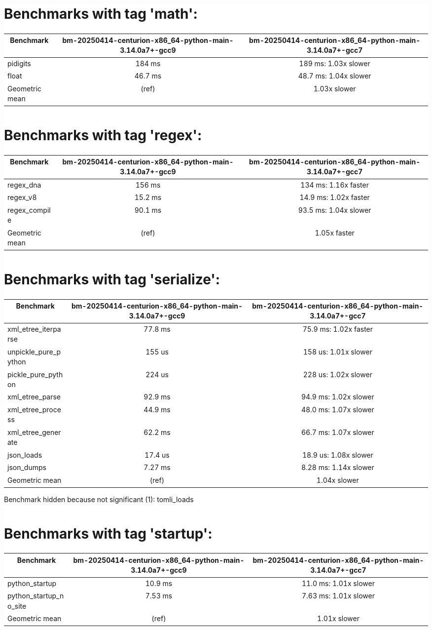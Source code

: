 Benchmarks with tag 'math':
===========================

| Benchmark      | bm-20250414-centurion-x86_64-python-main-3.14.0a7+-gcc9 | bm-20250414-centurion-x86_64-python-main-3.14.0a7+-gcc7 |
|----------------|:-------------------------------------------------------:|:-------------------------------------------------------:|
| pidigits       | 184 ms                                                  | 189 ms: 1.03x slower                                    |
| float          | 46.7 ms                                                 | 48.7 ms: 1.04x slower                                   |
| Geometric mean | (ref)                                                   | 1.03x slower                                            |

Benchmarks with tag 'regex':
============================

| Benchmark      | bm-20250414-centurion-x86_64-python-main-3.14.0a7+-gcc9 | bm-20250414-centurion-x86_64-python-main-3.14.0a7+-gcc7 |
|----------------|:-------------------------------------------------------:|:-------------------------------------------------------:|
| regex_dna      | 156 ms                                                  | 134 ms: 1.16x faster                                    |
| regex_v8       | 15.2 ms                                                 | 14.9 ms: 1.02x faster                                   |
| regex_compile  | 90.1 ms                                                 | 93.5 ms: 1.04x slower                                   |
| Geometric mean | (ref)                                                   | 1.05x faster                                            |

Benchmarks with tag 'serialize':
================================

| Benchmark            | bm-20250414-centurion-x86_64-python-main-3.14.0a7+-gcc9 | bm-20250414-centurion-x86_64-python-main-3.14.0a7+-gcc7 |
|----------------------|:-------------------------------------------------------:|:-------------------------------------------------------:|
| xml_etree_iterparse  | 77.8 ms                                                 | 75.9 ms: 1.02x faster                                   |
| unpickle_pure_python | 155 us                                                  | 158 us: 1.01x slower                                    |
| pickle_pure_python   | 224 us                                                  | 228 us: 1.02x slower                                    |
| xml_etree_parse      | 92.9 ms                                                 | 94.9 ms: 1.02x slower                                   |
| xml_etree_process    | 44.9 ms                                                 | 48.0 ms: 1.07x slower                                   |
| xml_etree_generate   | 62.2 ms                                                 | 66.7 ms: 1.07x slower                                   |
| json_loads           | 17.4 us                                                 | 18.9 us: 1.08x slower                                   |
| json_dumps           | 7.27 ms                                                 | 8.28 ms: 1.14x slower                                   |
| Geometric mean       | (ref)                                                   | 1.04x slower                                            |

Benchmark hidden because not significant (1): tomli_loads

Benchmarks with tag 'startup':
==============================

| Benchmark              | bm-20250414-centurion-x86_64-python-main-3.14.0a7+-gcc9 | bm-20250414-centurion-x86_64-python-main-3.14.0a7+-gcc7 |
|------------------------|:-------------------------------------------------------:|:-------------------------------------------------------:|
| python_startup         | 10.9 ms                                                 | 11.0 ms: 1.01x slower                                   |
| python_startup_no_site | 7.53 ms                                                 | 7.63 ms: 1.01x slower                                   |
| Geometric mean         | (ref)                                                   | 1.01x slower                                            |
